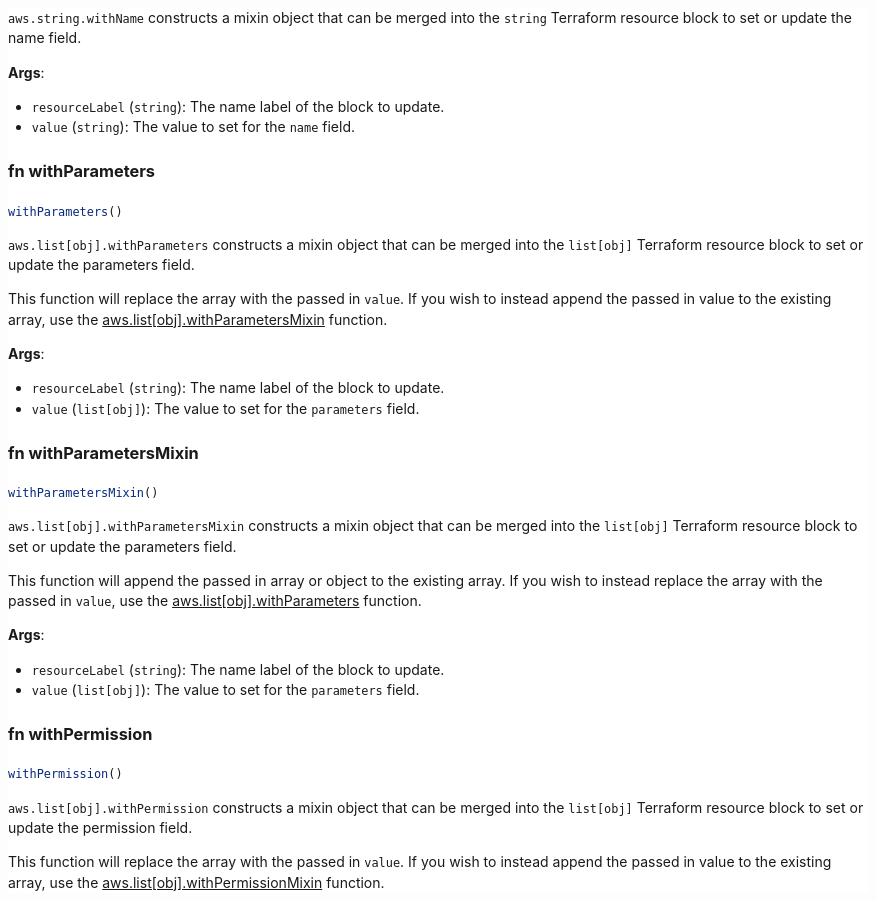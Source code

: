 `aws.string.withName` constructs a mixin object that can be merged into the `string`
Terraform resource block to set or update the name field.



**Args**:
  - `resourceLabel` (`string`): The name label of the block to update.
  - `value` (`string`): The value to set for the `name` field.


### fn withParameters

```ts
withParameters()
```

`aws.list[obj].withParameters` constructs a mixin object that can be merged into the `list[obj]`
Terraform resource block to set or update the parameters field.

This function will replace the array with the passed in `value`. If you wish to instead append the
passed in value to the existing array, use the [aws.list[obj].withParametersMixin](TODO) function.


**Args**:
  - `resourceLabel` (`string`): The name label of the block to update.
  - `value` (`list[obj]`): The value to set for the `parameters` field.


### fn withParametersMixin

```ts
withParametersMixin()
```

`aws.list[obj].withParametersMixin` constructs a mixin object that can be merged into the `list[obj]`
Terraform resource block to set or update the parameters field.

This function will append the passed in array or object to the existing array. If you wish
to instead replace the array with the passed in `value`, use the [aws.list[obj].withParameters](TODO)
function.


**Args**:
  - `resourceLabel` (`string`): The name label of the block to update.
  - `value` (`list[obj]`): The value to set for the `parameters` field.


### fn withPermission

```ts
withPermission()
```

`aws.list[obj].withPermission` constructs a mixin object that can be merged into the `list[obj]`
Terraform resource block to set or update the permission field.

This function will replace the array with the passed in `value`. If you wish to instead append the
passed in value to the existing array, use the [aws.list[obj].withPermissionMixin](TODO) function.
